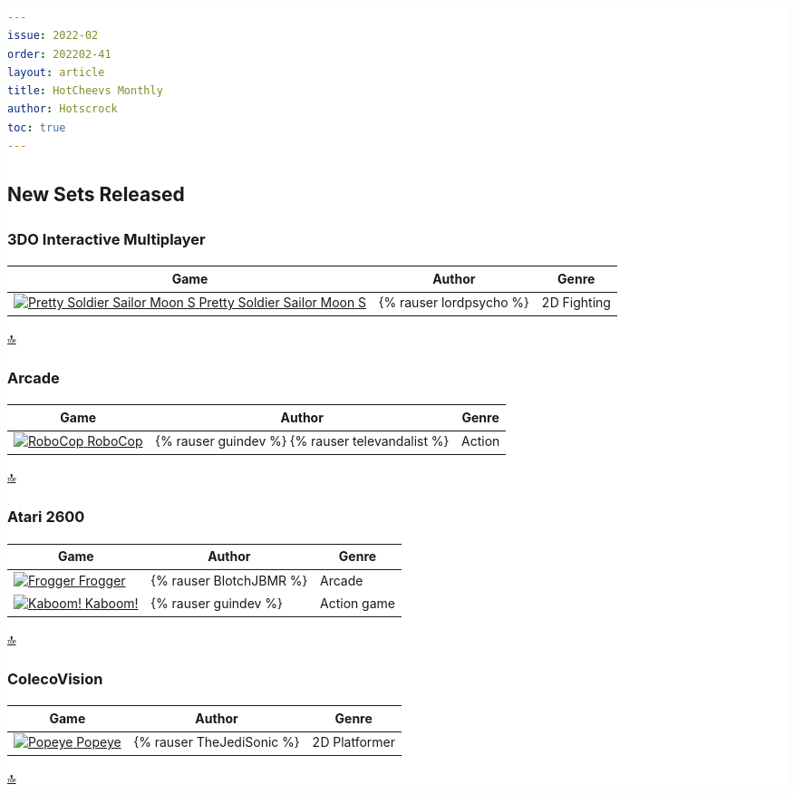 ```yaml
---
issue: 2022-02
order: 202202-41
layout: article
title: HotCheevs Monthly
author: Hotscrock
toc: true
---
```


## New Sets Released

### 3DO Interactive Multiplayer


| Game                                                                                                                                                                                                                                                                   | Author                  | Genre       |
| ---------------------------------------------------------------------------------------------------------------------------------------------------------------------------------------------------------------------------------------------------------------------- | ----------------------- | ----------- |
| <a class="gameicon-link" href="https://retroachievements.org/game/16406" target="_blank" rel="noopener"> <img class="gameicon" src="https://retroachievements.org/Images/052189.png" alt="Pretty Soldier Sailor Moon S"> <span>Pretty Soldier Sailor Moon S</span></a> | {% rauser lordpsycho %} | 2D Fighting |

<a href="#toc">:top:</a>


### Arcade


| Game                                                                                                                                                                                                                         | Author                                          | Genre  |
| ---------------------------------------------------------------------------------------------------------------------------------------------------------------------------------------------------------------------------- | ----------------------------------------------- | ------ |
| <a class="gameicon-link" href="https://retroachievements.org/game/12366" target="_blank" rel="noopener"> <img class="gameicon" src="https://retroachievements.org/Images/051955.png" alt="RoboCop"> <span>RoboCop</span></a> | {% rauser guindev %} {% rauser televandalist %} | Action |

<a href="#toc">:top:</a>


### Atari 2600


| Game                                                                                                                                                                                                                         | Author                  | Genre       |
| ---------------------------------------------------------------------------------------------------------------------------------------------------------------------------------------------------------------------------- | ----------------------- | ----------- |
| <a class="gameicon-link" href="https://retroachievements.org/game/17421" target="_blank" rel="noopener"> <img class="gameicon" src="https://retroachievements.org/Images/052563.png" alt="Frogger"> <span>Frogger</span></a> | {% rauser BlotchJBMR %} | Arcade      |
| <a class="gameicon-link" href="https://retroachievements.org/game/12735" target="_blank" rel="noopener"> <img class="gameicon" src="https://retroachievements.org/Images/016774.png" alt="Kaboom!"> <span>Kaboom!</span></a> | {% rauser guindev %}    | Action game |

<a href="#toc">:top:</a>


### ColecoVision


| Game                                                                                                                                                                                                                       | Author                    | Genre         |
| -------------------------------------------------------------------------------------------------------------------------------------------------------------------------------------------------------------------------- | ------------------------- | ------------- |
| <a class="gameicon-link" href="https://retroachievements.org/game/18259" target="_blank" rel="noopener"> <img class="gameicon" src="https://retroachievements.org/Images/051697.png" alt="Popeye"> <span>Popeye</span></a> | {% rauser TheJediSonic %} | 2D Platformer |

<a href="#toc">:top:</a>
